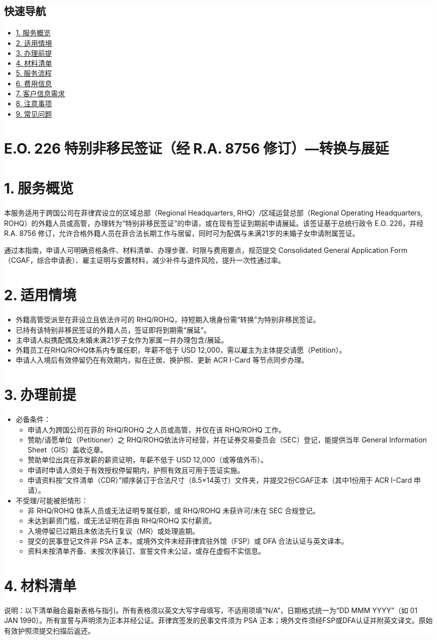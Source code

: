## 快速导航
- [1. 服务概览](#1-服务概览)
- [2. 适用情境](#2-适用情境)
- [3. 办理前提](#3-办理前提)
- [4. 材料清单](#4-材料清单)
- [5. 服务流程](#5-服务流程)
- [6. 费用信息](#6-费用信息)
- [7. 客户信息需求](#7-客户信息需求)
- [8. 注意事项](#8-注意事项)
- [9. 常见问题](#9-常见问题)

# E.O. 226 特别非移民签证（经 R.A. 8756 修订）—转换与展延

# 1. 服务概览
本服务适用于跨国公司在菲律宾设立的区域总部（Regional Headquarters, RHQ）/区域运营总部（Regional Operating Headquarters, ROHQ）的外籍人员或高管，办理转为“特别非移民签证”的申请，或在现有签证到期前申请展延。该签证基于总统行政令 E.O. 226，并经 R.A. 8756 修订，允许合格外籍人员在菲合法长期工作与居留，同时可为配偶与未满21岁的未婚子女申请附属签证。

通过本指南，申请人可明确资格条件、材料清单、办理步骤、时限与费用要点，规范提交 Consolidated General Application Form（CGAF，综合申请表）、雇主证明与安置材料，减少补件与退件风险，提升一次性通过率。

# 2. 适用情境
- 外籍高管受派至在菲设立且依法许可的 RHQ/ROHQ，持短期入境身份需“转换”为特别非移民签证。
- 已持有该特别非移民签证的外籍人员，签证即将到期需“展延”。
- 主申请人拟携配偶及未婚未满21岁子女作为家属一并办理包含/展延。
- 外籍员工在RHQ/ROHQ体系内专属任职，年薪不低于 USD 12,000，需以雇主为主体提交请愿（Petition）。
- 申请人入境后有效停留仍在有效期内，拟在迁居、换护照、更新 ACR I-Card 等节点同步办理。

# 3. 办理前提
- 必备条件：
  - 申请人为跨国公司在菲的 RHQ/ROHQ 之人员或高管，并仅在该 RHQ/ROHQ 工作。
  - 赞助/请愿单位（Petitioner）之 RHQ/ROHQ依法许可经营，并在证券交易委员会（SEC）登记，能提供当年 General Information Sheet（GIS）盖收讫章。
  - 赞助单位出具在菲发薪的薪资证明，年薪不低于 USD 12,000（或等值外币）。
  - 申请时申请人须处于有效授权停留期内，护照有效且可用于签证实施。
  - 申请资料按“文件清单（CDR）”顺序装订于合法尺寸（8.5×14英寸）文件夹，并提交2份CGAF正本（其中1份用于 ACR I-Card 申请）。
- 不受理/可能被拒情形：
  - 非 RHQ/ROHQ 体系人员或无法证明专属任职，或 RHQ/ROHQ 未获许可/未在 SEC 合规登记。
  - 未达到薪资门槛，或无法证明在菲由 RHQ/ROHQ 实付薪资。
  - 入境停留已过期且未依法先行复议（MR）或处理逾期。
  - 提交的民事登记文件非 PSA 正本，或境外文件未经菲律宾驻外馆（FSP）或 DFA 合法认证与英文译本。
  - 资料未按清单齐备、未按次序装订、宣誓文件未公证，或存在虚假不实信息。

# 4. 材料清单
说明：以下清单融合最新表格与指引。所有表格须以英文大写字母填写，不适用项填“N/A”，日期格式统一为“DD MMM YYYY”（如 01 JAN 1990）。所有宣誓与声明须为正本并经公证。菲律宾签发的民事文件须为 PSA 正本；境外文件须经FSP或DFA认证并附英文译文。原始有效护照须提交扫描后返还。
